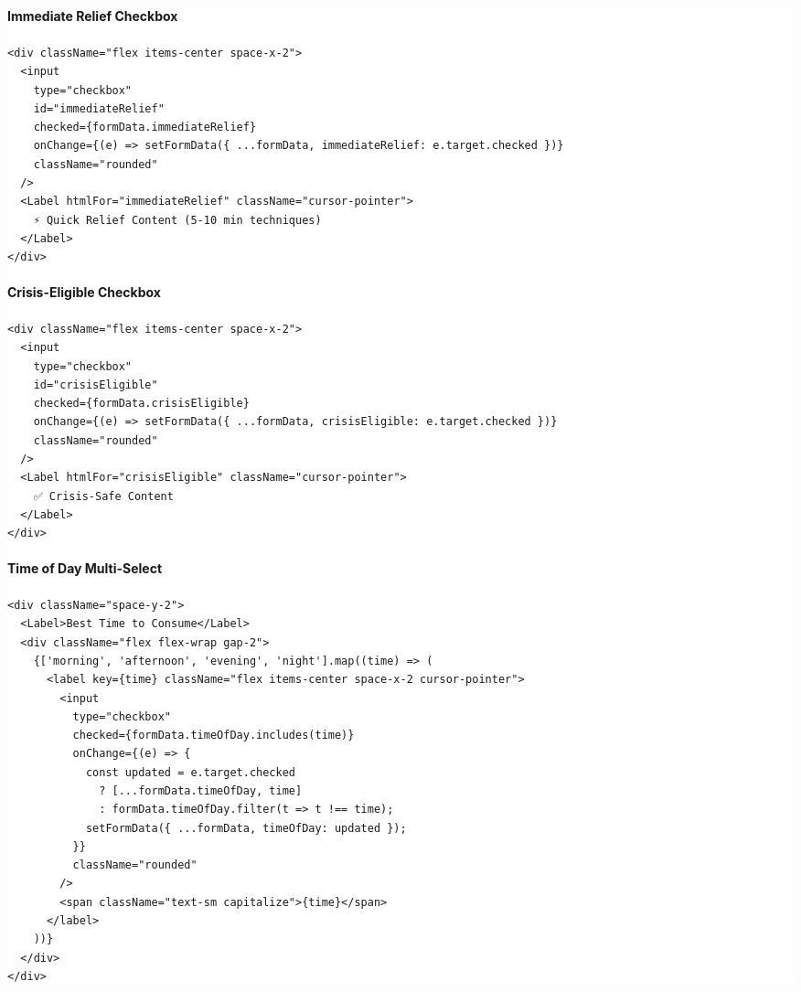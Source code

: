 #### Immediate Relief Checkbox
```tsx
<div className="flex items-center space-x-2">
  <input
    type="checkbox"
    id="immediateRelief"
    checked={formData.immediateRelief}
    onChange={(e) => setFormData({ ...formData, immediateRelief: e.target.checked })}
    className="rounded"
  />
  <Label htmlFor="immediateRelief" className="cursor-pointer">
    ⚡ Quick Relief Content (5-10 min techniques)
  </Label>
</div>
```

#### Crisis-Eligible Checkbox
```tsx
<div className="flex items-center space-x-2">
  <input
    type="checkbox"
    id="crisisEligible"
    checked={formData.crisisEligible}
    onChange={(e) => setFormData({ ...formData, crisisEligible: e.target.checked })}
    className="rounded"
  />
  <Label htmlFor="crisisEligible" className="cursor-pointer">
    ✅ Crisis-Safe Content
  </Label>
</div>
```

#### Time of Day Multi-Select
```tsx
<div className="space-y-2">
  <Label>Best Time to Consume</Label>
  <div className="flex flex-wrap gap-2">
    {['morning', 'afternoon', 'evening', 'night'].map((time) => (
      <label key={time} className="flex items-center space-x-2 cursor-pointer">
        <input
          type="checkbox"
          checked={formData.timeOfDay.includes(time)}
          onChange={(e) => {
            const updated = e.target.checked
              ? [...formData.timeOfDay, time]
              : formData.timeOfDay.filter(t => t !== time);
            setFormData({ ...formData, timeOfDay: updated });
          }}
          className="rounded"
        />
        <span className="text-sm capitalize">{time}</span>
      </label>
    ))}
  </div>
</div>
```
